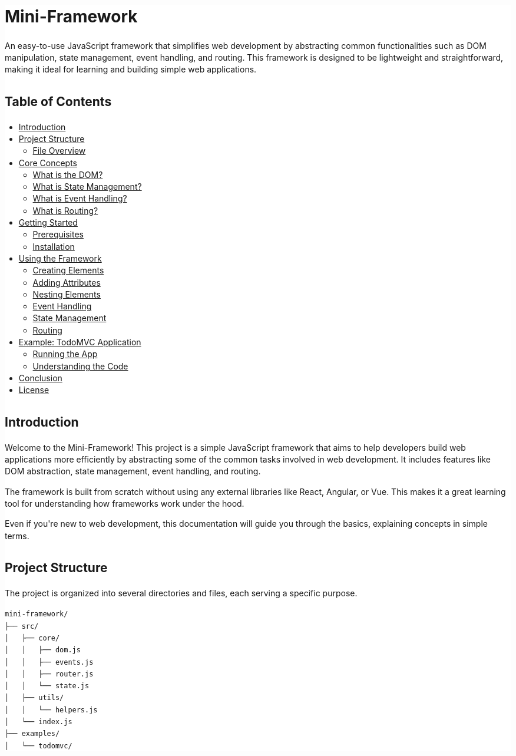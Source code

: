# Mini-Framework

An easy-to-use JavaScript framework that simplifies web development by abstracting common functionalities such as DOM manipulation, state management, event handling, and routing. This framework is designed to be lightweight and straightforward, making it ideal for learning and building simple web applications.

## Table of Contents

- [Introduction](#introduction)
- [Project Structure](#project-structure)
  - [File Overview](#file-overview)
- [Core Concepts](#core-concepts)
  - [What is the DOM?](#what-is-the-dom)
  - [What is State Management?](#what-is-state-management)
  - [What is Event Handling?](#what-is-event-handling)
  - [What is Routing?](#what-is-routing)
- [Getting Started](#getting-started)
  - [Prerequisites](#prerequisites)
  - [Installation](#installation)
- [Using the Framework](#using-the-framework)
  - [Creating Elements](#creating-elements)
  - [Adding Attributes](#adding-attributes)
  - [Nesting Elements](#nesting-elements)
  - [Event Handling](#event-handling)
  - [State Management](#state-management)
  - [Routing](#routing)
- [Example: TodoMVC Application](#example-todomvc-application)
  - [Running the App](#running-the-app)
  - [Understanding the Code](#understanding-the-code)
- [Conclusion](#conclusion)
- [License](#license)

## Introduction

Welcome to the Mini-Framework! This project is a simple JavaScript framework that aims to help developers build web applications more efficiently by abstracting some of the common tasks involved in web development. It includes features like DOM abstraction, state management, event handling, and routing.

The framework is built from scratch without using any external libraries like React, Angular, or Vue. This makes it a great learning tool for understanding how frameworks work under the hood.

Even if you're new to web development, this documentation will guide you through the basics, explaining concepts in simple terms.

## Project Structure

The project is organized into several directories and files, each serving a specific purpose.

```
mini-framework/
├── src/
│   ├── core/
│   │   ├── dom.js
│   │   ├── events.js
│   │   ├── router.js
│   │   └── state.js
│   ├── utils/
│   │   └── helpers.js
│   └── index.js
├── examples/
│   └── todomvc/
```